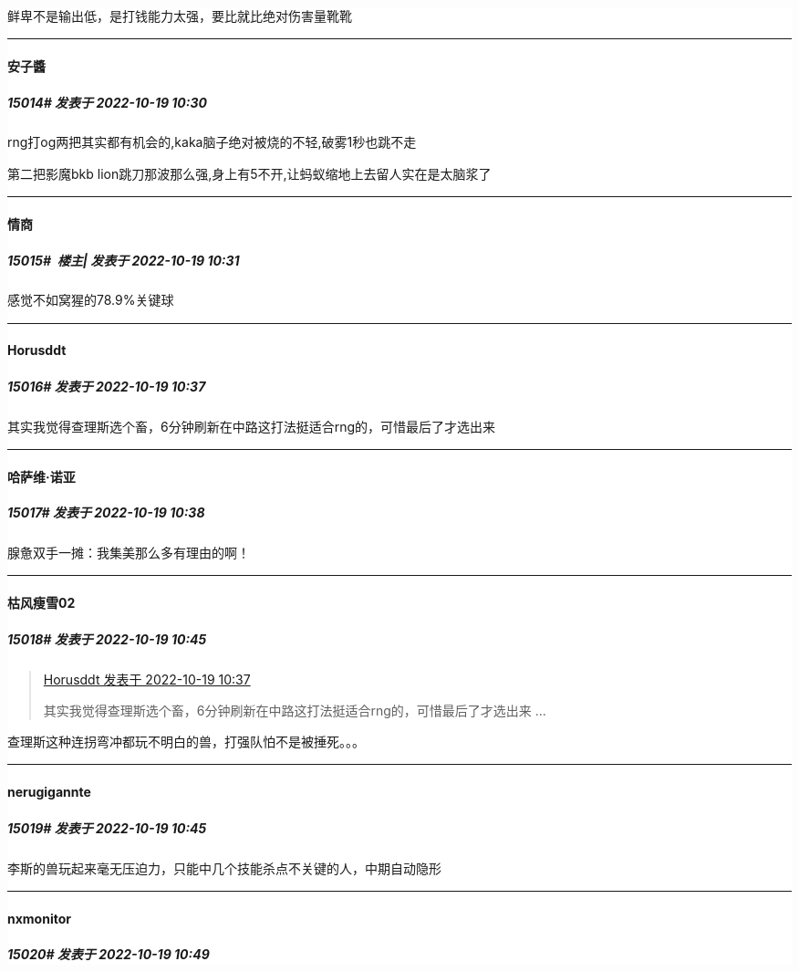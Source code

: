 鲜卑不是输出低，是打钱能力太强，要比就比绝对伤害量靴靴

*****

####  安子醬  
##### 15014#       发表于 2022-10-19 10:30

rng打og两把其实都有机会的,kaka脑子绝对被烧的不轻,破雾1秒也跳不走

第二把影魔bkb lion跳刀那波那么强,身上有5不开,让蚂蚁缩地上去留人实在是太脑浆了

*****

####  情商  
##### 15015#         楼主| 发表于 2022-10-19 10:31

感觉不如窝猩的78.9%关键球



*****

####  Horusddt  
##### 15016#       发表于 2022-10-19 10:37

其实我觉得查理斯选个畜，6分钟刷新在中路这打法挺适合rng的，可惜最后了才选出来

*****

####  哈萨维·诺亚  
##### 15017#       发表于 2022-10-19 10:38

腺惫双手一摊：我集美那么多有理由的啊！



*****

####  枯风瘦雪02  
##### 15018#       发表于 2022-10-19 10:45

<blockquote><a href="httphttps://bbs.saraba1st.com/2b/forum.php?mod=redirect&amp;goto=findpost&amp;pid=57984838&amp;ptid=2099454" target="_blank">Horusddt 发表于 2022-10-19 10:37</a>

其实我觉得查理斯选个畜，6分钟刷新在中路这打法挺适合rng的，可惜最后了才选出来 ...</blockquote>
查理斯这种连拐弯冲都玩不明白的兽，打强队怕不是被捶死。。。

*****

####  nerugigannte  
##### 15019#       发表于 2022-10-19 10:45

李斯的兽玩起来毫无压迫力，只能中几个技能杀点不关键的人，中期自动隐形

*****

####  nxmonitor  
##### 15020#       发表于 2022-10-19 10:49
